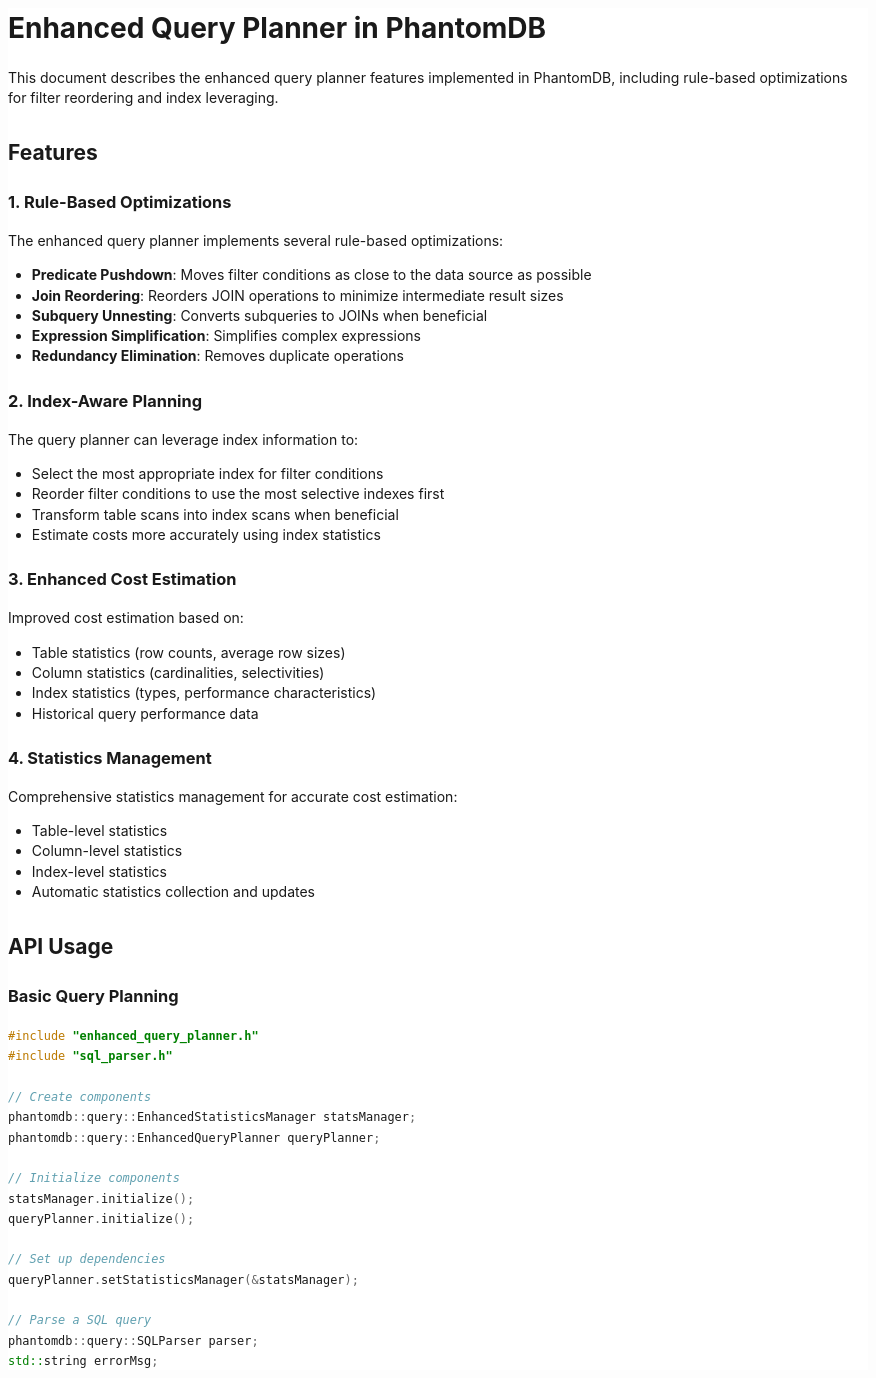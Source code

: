 # Enhanced Query Planner in PhantomDB

This document describes the enhanced query planner features implemented in PhantomDB, including rule-based optimizations for filter reordering and index leveraging.

## Features

### 1. Rule-Based Optimizations
The enhanced query planner implements several rule-based optimizations:

- **Predicate Pushdown**: Moves filter conditions as close to the data source as possible
- **Join Reordering**: Reorders JOIN operations to minimize intermediate result sizes
- **Subquery Unnesting**: Converts subqueries to JOINs when beneficial
- **Expression Simplification**: Simplifies complex expressions
- **Redundancy Elimination**: Removes duplicate operations

### 2. Index-Aware Planning
The query planner can leverage index information to:

- Select the most appropriate index for filter conditions
- Reorder filter conditions to use the most selective indexes first
- Transform table scans into index scans when beneficial
- Estimate costs more accurately using index statistics

### 3. Enhanced Cost Estimation
Improved cost estimation based on:

- Table statistics (row counts, average row sizes)
- Column statistics (cardinalities, selectivities)
- Index statistics (types, performance characteristics)
- Historical query performance data

### 4. Statistics Management
Comprehensive statistics management for accurate cost estimation:

- Table-level statistics
- Column-level statistics
- Index-level statistics
- Automatic statistics collection and updates

## API Usage

### Basic Query Planning

```cpp
#include "enhanced_query_planner.h"
#include "sql_parser.h"

// Create components
phantomdb::query::EnhancedStatisticsManager statsManager;
phantomdb::query::EnhancedQueryPlanner queryPlanner;

// Initialize components
statsManager.initialize();
queryPlanner.initialize();

// Set up dependencies
queryPlanner.setStatisticsManager(&statsManager);

// Parse a SQL query
phantomdb::query::SQLParser parser;
std::string errorMsg;
```